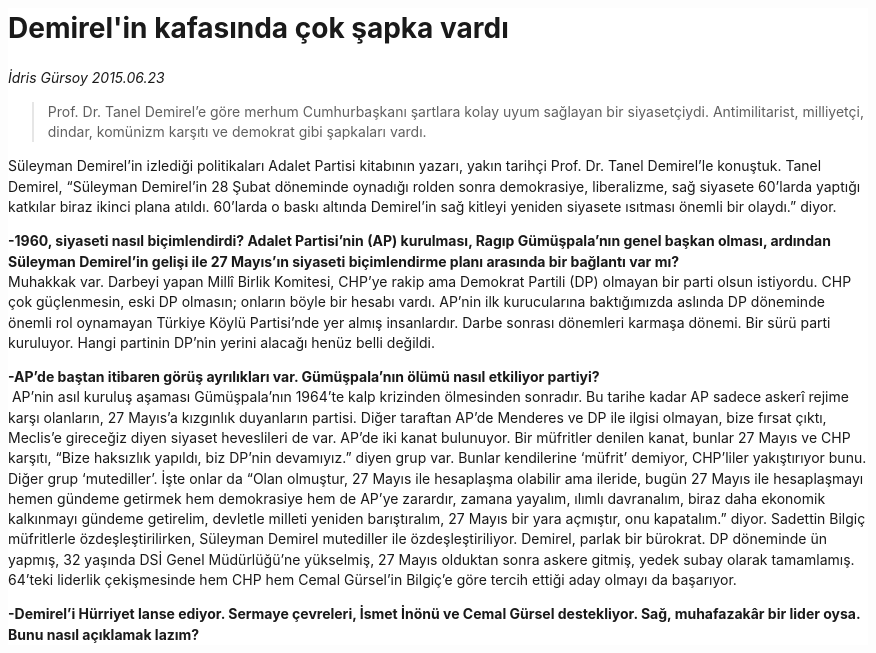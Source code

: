 # Demirel'in kafasında çok şapka vardı

*İdris Gürsoy 2015.06.23*

<div class="pNewsDetailMainContent ctx_content" itemprop="articleBody">
 <blockquote>
  <p>
   Prof. Dr. Tanel Demirel’e göre merhum Cumhurbaşkanı şartlara kolay uyum sağlayan bir siyasetçiydi. Antimilitarist, milliyetçi, dindar, komünizm karşıtı ve demokrat gibi şapkaları vardı.
  </p>
 </blockquote>
 <p>
  Süleyman Demirel’in izlediği politikaları Adalet Partisi kitabının yazarı, yakın tarihçi Prof. Dr. Tanel Demirel’le konuştuk. Tanel Demirel, “Süleyman Demirel’in 28 Şubat döneminde oynadığı rolden sonra demokrasiye, liberalizme, sağ siyasete 60’larda yaptığı katkılar biraz ikinci plana atıldı. 60’larda o baskı altında Demirel’in sağ kitleyi yeniden siyasete ısıtması önemli bir olaydı.” diyor.
 </p>
 <p>
  <strong>
   -1960, siyaseti nasıl biçimlendirdi? Adalet Partisi’nin (AP) kurulması, Ragıp Gümüşpala’nın genel başkan olması, ardından Süleyman Demirel’in gelişi ile 27 Mayıs’ın siyaseti biçimlendirme planı arasında bir bağlantı var mı?
  </strong>
  <br>
   Muhakkak var. Darbeyi yapan Millî Birlik Komitesi, CHP’ye rakip ama Demokrat Partili (DP) olmayan bir parti olsun istiyordu. CHP çok güçlenmesin, eski DP olmasın; onların böyle bir hesabı vardı. AP’nin ilk kurucularına baktığımızda aslında DP döneminde önemli rol oynamayan Türkiye Köylü Partisi’nde yer almış insanlardır. Darbe sonrası dönemleri karmaşa dönemi. Bir sürü parti kuruluyor. Hangi partinin DP’nin yerini alacağı henüz belli değildi.
  </br>
 </p>
 <p>
  <strong>
   -AP’de baştan itibaren görüş ayrılıkları var. Gümüşpala’nın ölümü nasıl etkiliyor partiyi?
  </strong>
  <br>
   <img alt="" src="http://web.archive.org/web/20151225210316im_/http://medya.aksiyon.com.tr//aksiyon/2015/06/23/569405.jpg "/>
   AP’nin asıl kuruluş aşaması Gümüşpala’nın 1964’te kalp krizinden ölmesinden sonradır. Bu tarihe kadar AP sadece askerî rejime karşı olanların, 27 Mayıs’a kızgınlık duyanların partisi. Diğer taraftan AP’de Menderes ve DP ile ilgisi olmayan, bize fırsat çıktı, Meclis’e gireceğiz diyen siyaset heveslileri de var. AP’de iki kanat bulunuyor. Bir müfritler denilen kanat, bunlar 27 Mayıs ve CHP karşıtı, “Bize haksızlık yapıldı, biz DP’nin devamıyız.” diyen grup var. Bunlar kendilerine ‘müfrit’ demiyor, CHP’liler yakıştırıyor bunu. Diğer grup ‘mutediller’. İşte onlar da “Olan olmuştur, 27 Mayıs ile hesaplaşma olabilir ama ileride, bugün 27 Mayıs ile hesaplaşmayı hemen gündeme getirmek hem demokrasiye hem de AP’ye zarardır, zamana yayalım, ılımlı davranalım, biraz daha ekonomik kalkınmayı gündeme getirelim, devletle milleti yeniden barıştıralım, 27 Mayıs bir yara açmıştır, onu kapatalım.” diyor. Sadettin Bilgiç müfritlerle özdeşleştirilirken, Süleyman Demirel mutediller ile özdeşleştiriliyor. Demirel, parlak bir bürokrat. DP döneminde ün yapmış, 32 yaşında DSİ Genel Müdürlüğü’ne yükselmiş, 27 Mayıs olduktan sonra askere gitmiş, yedek subay olarak tamamlamış. 64’teki liderlik çekişmesinde hem CHP hem Cemal Gürsel’in Bilgiç’e göre tercih ettiği aday olmayı da başarıyor.
  </br>
 </p>
 <p>
  <strong>
   -Demirel’i Hürriyet lanse ediyor. Sermaye çevreleri, İsmet İnönü ve Cemal Gürsel destekliyor. Sağ, muhafazakâr bir lider oysa. Bunu nasıl açıklamak lazım?
  </strong>
  <br>